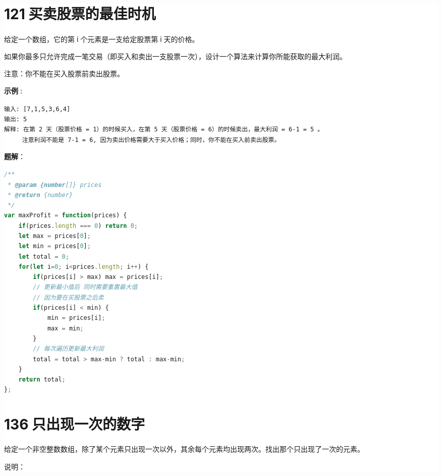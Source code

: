 

# 121 买卖股票的最佳时机

给定一个数组，它的第 i 个元素是一支给定股票第 i 天的价格。

如果你最多只允许完成一笔交易（即买入和卖出一支股票一次），设计一个算法来计算你所能获取的最大利润。

注意：你不能在买入股票前卖出股票。

 

**示例** :

```
输入: [7,1,5,3,6,4]
输出: 5
解释: 在第 2 天（股票价格 = 1）的时候买入，在第 5 天（股票价格 = 6）的时候卖出，最大利润 = 6-1 = 5 。
     注意利润不能是 7-1 = 6, 因为卖出价格需要大于买入价格；同时，你不能在买入前卖出股票。
```

**题解**：

``` javascript
/**
 * @param {number[]} prices
 * @return {number}
 */
var maxProfit = function(prices) {
    if(prices.length === 0) return 0;
    let max = prices[0];
    let min = prices[0];
    let total = 0;
    for(let i=0; i<prices.length; i++) {
        if(prices[i] > max) max = prices[i];
        // 更新最小值后 同时需要重置最大值
        // 因为要在买股票之后卖
        if(prices[i] < min) {
            min = prices[i];
            max = min;
        }
        // 每次遍历更新最大利润
        total = total > max-min ? total : max-min;
    }
    return total;
};
```



# 136 只出现一次的数字

给定一个非空整数数组，除了某个元素只出现一次以外，其余每个元素均出现两次。找出那个只出现了一次的元素。

说明：
